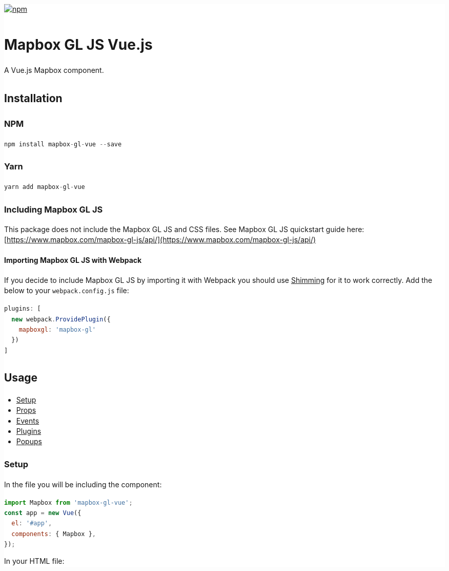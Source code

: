[![npm](https://img.shields.io/npm/dw/localeval.svg)](https://www.npmjs.com/package/mapbox-gl-vue)

# Mapbox GL JS Vue.js

A Vue.js Mapbox component.

## Installation

### NPM

```js
npm install mapbox-gl-vue --save
```
### Yarn

```js
yarn add mapbox-gl-vue
```
### Including Mapbox GL JS

This package does not include the Mapbox GL JS and CSS files. See Mapbox GL JS quickstart guide here: [https://www.mapbox.com/mapbox-gl-js/api/](https://www.mapbox.com/mapbox-gl-js/api/)

#### Importing Mapbox GL JS with Webpack

If you decide to include Mapbox GL JS by importing it with Webpack you should use [Shimming](https://webpack.js.org/guides/shimming/) for it to work correctly. Add the below to your `webpack.config.js` file:

```js
plugins: [
  new webpack.ProvidePlugin({
    mapboxgl: 'mapbox-gl'
  })
]
```

## Usage

* [Setup](#setup)
* [Props](#props)
* [Events](#events)
* [Plugins](#plugins)
* [Popups](#popups)

### Setup

In the file you will be including the component:

```js
import Mapbox from 'mapbox-gl-vue';
const app = new Vue({
  el: '#app',
  components: { Mapbox },
});
```
In your HTML file:
